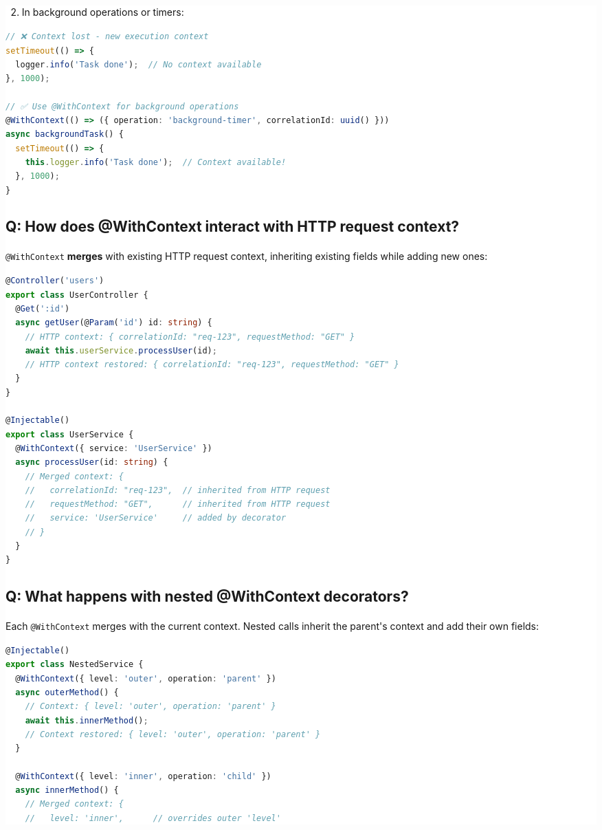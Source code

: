 2. In background operations or timers:
```typescript
// ❌ Context lost - new execution context
setTimeout(() => {
  logger.info('Task done');  // No context available
}, 1000);

// ✅ Use @WithContext for background operations
@WithContext(() => ({ operation: 'background-timer', correlationId: uuid() }))
async backgroundTask() {
  setTimeout(() => {
    this.logger.info('Task done');  // Context available!
  }, 1000);
}
```

## Q: How does @WithContext interact with HTTP request context?

`@WithContext` **merges** with existing HTTP request context, inheriting existing fields while adding new ones:

```typescript
@Controller('users')
export class UserController {
  @Get(':id')
  async getUser(@Param('id') id: string) {
    // HTTP context: { correlationId: "req-123", requestMethod: "GET" }
    await this.userService.processUser(id);
    // HTTP context restored: { correlationId: "req-123", requestMethod: "GET" }
  }
}

@Injectable()
export class UserService {
  @WithContext({ service: 'UserService' })
  async processUser(id: string) {
    // Merged context: { 
    //   correlationId: "req-123",  // inherited from HTTP request
    //   requestMethod: "GET",      // inherited from HTTP request
    //   service: 'UserService'     // added by decorator
    // }
  }
}
```

## Q: What happens with nested @WithContext decorators?

Each `@WithContext` merges with the current context. Nested calls inherit the parent's context and add their own fields:

```typescript
@Injectable()
export class NestedService {
  @WithContext({ level: 'outer', operation: 'parent' })
  async outerMethod() {
    // Context: { level: 'outer', operation: 'parent' }
    await this.innerMethod();
    // Context restored: { level: 'outer', operation: 'parent' }
  }

  @WithContext({ level: 'inner', operation: 'child' })
  async innerMethod() {
    // Merged context: { 
    //   level: 'inner',      // overrides outer 'level'
```